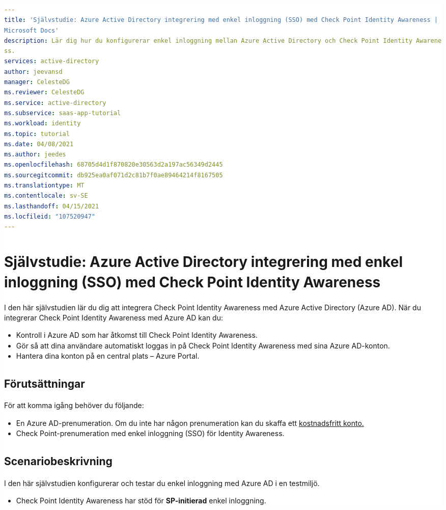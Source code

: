 ```yaml
---
title: 'Självstudie: Azure Active Directory integrering med enkel inloggning (SSO) med Check Point Identity Awareness | Microsoft Docs'
description: Lär dig hur du konfigurerar enkel inloggning mellan Azure Active Directory och Check Point Identity Awareness.
services: active-directory
author: jeevansd
manager: CelesteDG
ms.reviewer: CelesteDG
ms.service: active-directory
ms.subservice: saas-app-tutorial
ms.workload: identity
ms.topic: tutorial
ms.date: 04/08/2021
ms.author: jeedes
ms.openlocfilehash: 68705d4d1f870820e30563d2a197ac56349d2445
ms.sourcegitcommit: db925ea0af071d2c81b7f0ae89464214f8167505
ms.translationtype: MT
ms.contentlocale: sv-SE
ms.lasthandoff: 04/15/2021
ms.locfileid: "107520947"
---
```

# <a name="tutorial-azure-active-directory-single-sign-on-sso-integration-with-check-point-identity-awareness"></a>Självstudie: Azure Active Directory integrering med enkel inloggning (SSO) med Check Point Identity Awareness

I den här självstudien lär du dig att integrera Check Point Identity Awareness med Azure Active Directory (Azure AD). När du integrerar Check Point Identity Awareness med Azure AD kan du:

* Kontroll i Azure AD som har åtkomst till Check Point Identity Awareness.
* Gör så att dina användare automatiskt loggas in på Check Point Identity Awareness med sina Azure AD-konton.
* Hantera dina konton på en central plats – Azure Portal.

## <a name="prerequisites"></a>Förutsättningar

För att komma igång behöver du följande:

* En Azure AD-prenumeration. Om du inte har någon prenumeration kan du skaffa ett [kostnadsfritt konto.](https://azure.microsoft.com/free/)
* Check Point-prenumeration med enkel inloggning (SSO) för Identity Awareness.

## <a name="scenario-description"></a>Scenariobeskrivning

I den här självstudien konfigurerar och testar du enkel inloggning med Azure AD i en testmiljö.

* Check Point Identity Awareness har stöd för **SP-initierad** enkel inloggning.
